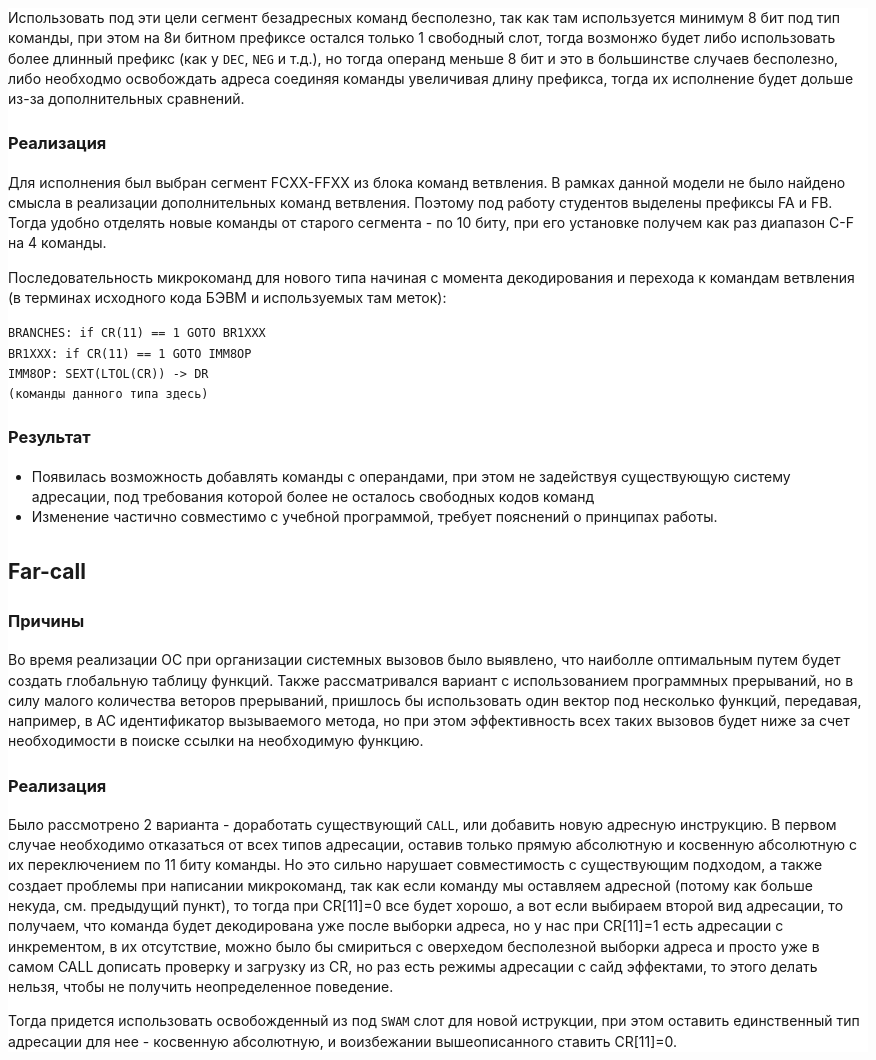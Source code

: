 Использовать под эти цели сегмент безадресных команд бесполезно, так как там используется минимум 8 бит под тип команды, при этом на 8и битном префиксе остался только 1 свободный слот, тогда возмонжо будет либо использовать более длинный префикс (как у `DEC`, `NEG` и т.д.), но тогда операнд меньше 8 бит и это в большинстве случаев бесполезно, либо необходмо освобождать адреса соединяя команды увеличивая длину префикса, тогда их исполнение будет дольше из-за дополнительных сравнений. 

### Реализация
Для исполнения был выбран сегмент FCXX-FFXX из блока команд ветвления. В рамках данной модели не было найдено смысла в реализации дополнительных команд ветвления. Поэтому под работу студентов выделены префиксы FA и FB. Тогда удобно отделять новые команды от старого сегмента - по 10 биту, при его установке получем как раз диапазон C-F на 4 команды.

Последовательность микрокоманд для нового типа начиная с момента декодирования и перехода к командам ветвления (в терминах исходного кода БЭВМ и используемых там меток):
```
BRANCHES: if CR(11) == 1 GOTO BR1XXX
BR1XXX: if CR(11) == 1 GOTO IMM8OP
IMM8OP: SEXT(LTOL(CR)) -> DR
(команды данного типа здесь)
```

### Результат 
- Появилась возможность добавлять команды с операндами, при этом не задействуя существующую систему адресации, под требования которой более не осталось свободных кодов команд
- Изменение частично совместимо с учебной программой, требует пояснений о принципах работы.


## Far-call

### Причины

Во время реализации ОС при организации системных вызовов было выявлено, что наиболле оптимальным путем будет создать глобальную таблицу функций. Также рассматривался вариант с использованием программных прерываний, но в силу малого количества веторов прерываний, пришлось бы использовать один вектор под несколько функций, передавая, например, в AC идентификатор вызываемого метода, но при этом эффективность всех таких вызовов будет ниже за счет необходимости в поиске ссылки на необходимую функцию.

### Реализация
Было рассмотрено 2 варианта - доработать существующий `CALL`, или добавить новую адресную инструкцию. В первом случае необходимо отказаться от всех типов адресации, оставив только прямую абсолютную и косвенную абсолютную с их переключением по 11 биту команды. Но это сильно нарушает совместимость с существующим подходом, а также создает проблемы при написании микрокоманд, так как если команду мы оставляем адресной (потому как больше некуда, см. предыдущий пункт), то тогда при CR[11]=0 все будет хорошо, а вот если выбираем второй вид адресации, то получаем, что команда будет декодирована уже после выборки адреса, но у нас при CR[11]=1 есть адресации с инкрементом, в их отсутствие, можно было бы смириться с оверхедом бесполезной выборки адреса и просто уже в самом CALL дописать проверку и загрузку из CR, но раз есть режимы адресации с сайд эффектами, то этого делать нельзя, чтобы не получить неопределенное поведение. 

Тогда придется использовать освобожденный из под `SWAM` слот для новой иструкции, при этом оставить единственный тип адресации для нее - косвенную абсолютную, и воизбежании вышеописанного ставить CR[11]=0.
